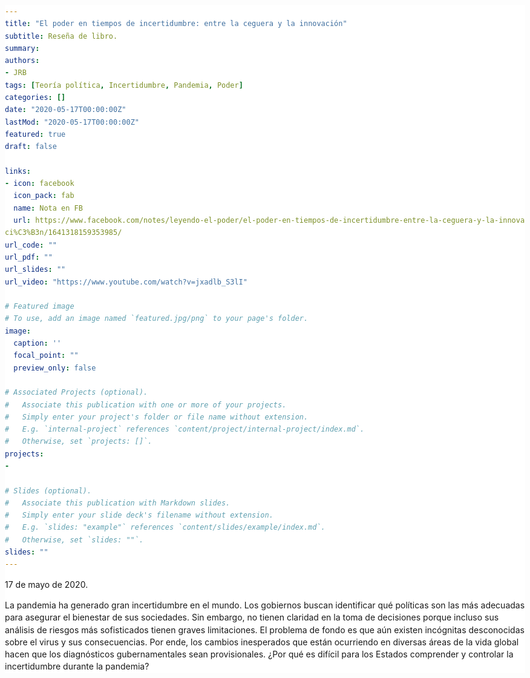```yaml
---
title: "El poder en tiempos de incertidumbre: entre la ceguera y la innovación"
subtitle: Reseña de libro.
summary: 
authors:
- JRB
tags: [Teoría política, Incertidumbre, Pandemia, Poder]
categories: []
date: "2020-05-17T00:00:00Z"
lastMod: "2020-05-17T00:00:00Z"
featured: true
draft: false

links:
- icon: facebook
  icon_pack: fab
  name: Nota en FB
  url: https://www.facebook.com/notes/leyendo-el-poder/el-poder-en-tiempos-de-incertidumbre-entre-la-ceguera-y-la-innovaci%C3%B3n/1641318159353985/
url_code: ""
url_pdf: ""
url_slides: ""
url_video: "https://www.youtube.com/watch?v=jxadlb_S3lI"

# Featured image
# To use, add an image named `featured.jpg/png` to your page's folder. 
image:
  caption: ''
  focal_point: ""
  preview_only: false

# Associated Projects (optional).
#   Associate this publication with one or more of your projects.
#   Simply enter your project's folder or file name without extension.
#   E.g. `internal-project` references `content/project/internal-project/index.md`.
#   Otherwise, set `projects: []`.
projects:
- 

# Slides (optional).
#   Associate this publication with Markdown slides.
#   Simply enter your slide deck's filename without extension.
#   E.g. `slides: "example"` references `content/slides/example/index.md`.
#   Otherwise, set `slides: ""`.
slides: ""
---
```

17 de mayo de 2020.

La pandemia ha generado gran incertidumbre en el mundo. Los gobiernos buscan identificar qué políticas son las más adecuadas para asegurar el bienestar de sus sociedades. Sin embargo, no tienen claridad en la toma de decisiones porque incluso sus análisis de riesgos más sofisticados tienen graves limitaciones. El problema de fondo es que aún existen incógnitas desconocidas sobre el virus y sus consecuencias. Por ende, los cambios inesperados que están ocurriendo en diversas áreas de la vida global hacen que los diagnósticos gubernamentales sean provisionales. ¿Por qué es difícil para los Estados comprender y controlar la incertidumbre durante la pandemia? 
